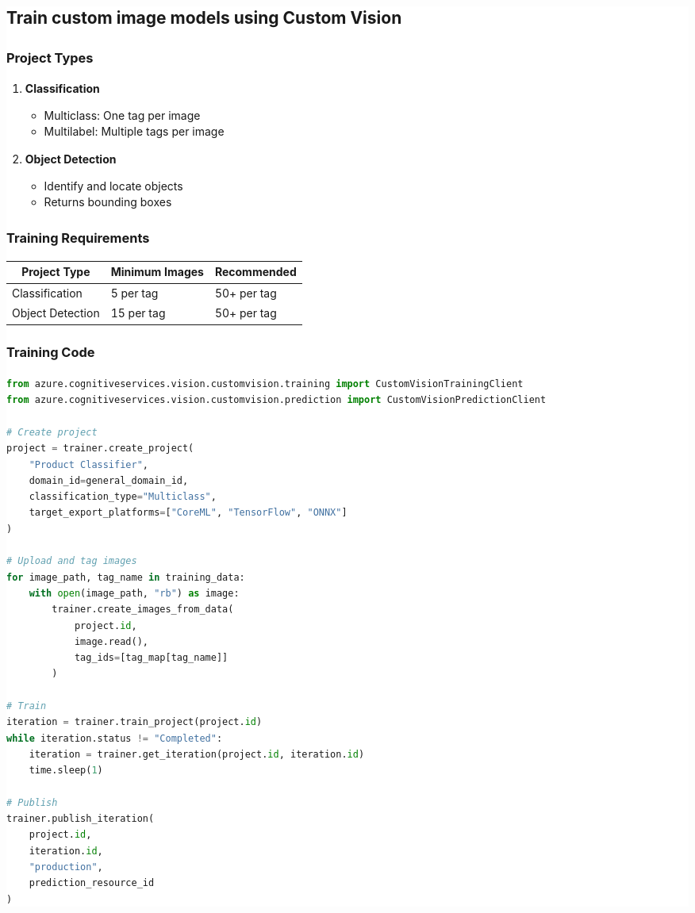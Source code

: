 ## Train custom image models using Custom Vision

### Project Types
1. **Classification**
   - Multiclass: One tag per image
   - Multilabel: Multiple tags per image

2. **Object Detection**
   - Identify and locate objects
   - Returns bounding boxes

### Training Requirements
| Project Type | Minimum Images | Recommended |
|-------------|----------------|-------------|
| Classification | 5 per tag | 50+ per tag |
| Object Detection | 15 per tag | 50+ per tag |

### Training Code
```python
from azure.cognitiveservices.vision.customvision.training import CustomVisionTrainingClient
from azure.cognitiveservices.vision.customvision.prediction import CustomVisionPredictionClient

# Create project
project = trainer.create_project(
    "Product Classifier",
    domain_id=general_domain_id,
    classification_type="Multiclass",
    target_export_platforms=["CoreML", "TensorFlow", "ONNX"]
)

# Upload and tag images
for image_path, tag_name in training_data:
    with open(image_path, "rb") as image:
        trainer.create_images_from_data(
            project.id,
            image.read(),
            tag_ids=[tag_map[tag_name]]
        )

# Train
iteration = trainer.train_project(project.id)
while iteration.status != "Completed":
    iteration = trainer.get_iteration(project.id, iteration.id)
    time.sleep(1)

# Publish
trainer.publish_iteration(
    project.id,
    iteration.id,
    "production",
    prediction_resource_id
)
```

